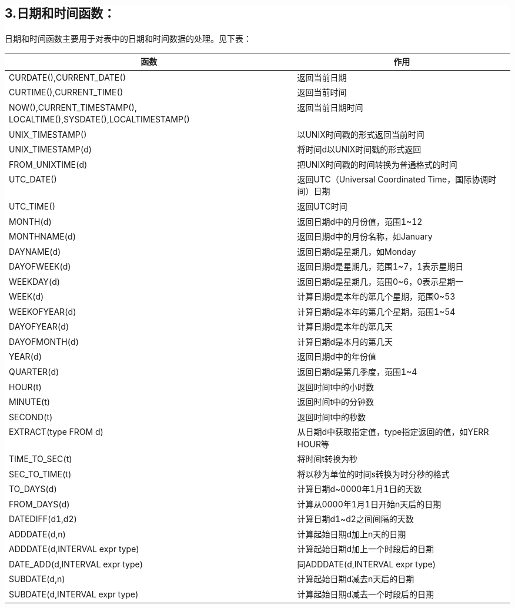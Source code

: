 

## **3.日期和时间函数：**

日期和时间函数主要用于对表中的日期和时间数据的处理。见下表：

| 函数                                                         | 作用                                                    |
| ------------------------------------------------------------ | ------------------------------------------------------- |
| CURDATE(),CURRENT_DATE()                                     | 返回当前日期                                            |
| CURTIME(),CURRENT_TIME()                                     | 返回当前时间                                            |
| NOW(),CURRENT_TIMESTAMP(), LOCALTIME(),SYSDATE(),LOCALTIMESTAMP() | 返回当前日期时间                                        |
| UNIX_TIMESTAMP()                                             | 以UNIX时间戳的形式返回当前时间                          |
| UNIX_TIMESTAMP(d)                                            | 将时间d以UNIX时间戳的形式返回                           |
| FROM_UNIXTIME(d)                                             | 把UNIX时间戳的时间转换为普通格式的时间                  |
| UTC_DATE()                                                   | 返回UTC（Universal Coordinated Time，国际协调时间）日期 |
| UTC_TIME()                                                   | 返回UTC时间                                             |
| MONTH(d)                                                     | 返回日期d中的月份值，范围1~12                           |
| MONTHNAME(d)                                                 | 返回日期d中的月份名称，如January                        |
| DAYNAME(d)                                                   | 返回日期d是星期几，如Monday                             |
| DAYOFWEEK(d)                                                 | 返回日期d是星期几，范围1~7，1表示星期日                 |
| WEEKDAY(d)                                                   | 返回日期d是星期几，范围0~6，0表示星期一                 |
| WEEK(d)                                                      | 计算日期d是本年的第几个星期，范围0~53                   |
| WEEKOFYEAR(d)                                                | 计算日期d是本年的第几个星期，范围1~54                   |
| DAYOFYEAR(d)                                                 | 计算日期d是本年的第几天                                 |
| DAYOFMONTH(d)                                                | 计算日期d是本月的第几天                                 |
| YEAR(d)                                                      | 返回日期d中的年份值                                     |
| QUARTER(d)                                                   | 返回日期d是第几季度，范围1~4                            |
| HOUR(t)                                                      | 返回时间t中的小时数                                     |
| MINUTE(t)                                                    | 返回时间t中的分钟数                                     |
| SECOND(t)                                                    | 返回时间t中的秒数                                       |
| EXTRACT(type FROM d)                                         | 从日期d中获取指定值，type指定返回的值，如YERR HOUR等    |
| TIME_TO_SEC(t)                                               | 将时间t转换为秒                                         |
| SEC_TO_TIME(t)                                               | 将以秒为单位的时间s转换为时分秒的格式                   |
| TO_DAYS(d)                                                   | 计算日期d~0000年1月1日的天数                            |
| FROM_DAYS(d)                                                 | 计算从0000年1月1日开始n天后的日期                       |
| DATEDIFF(d1,d2)                                              | 计算日期d1~d2之间间隔的天数                             |
| ADDDATE(d,n)                                                 | 计算起始日期d加上n天的日期                              |
| ADDDATE(d,INTERVAL expr type)                                | 计算起始日期d加上一个时段后的日期                       |
| DATE_ADD(d,INTERVAL expr type)                               | 同ADDDATE(d,INTERVAL expr type)                         |
| SUBDATE(d,n)                                                 | 计算起始日期d减去n天后的日期                            |
| SUBDATE(d,INTERVAL expr type)                                | 计算起始日期d减去一个时段后的日期                       |